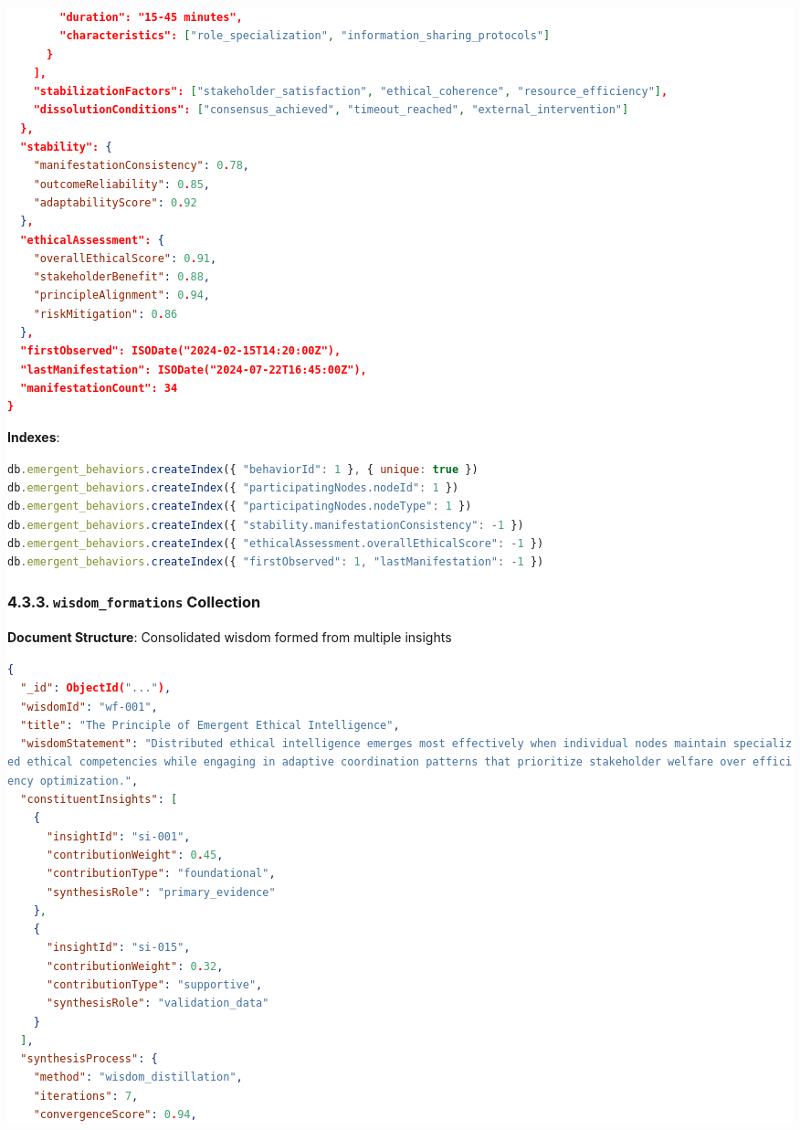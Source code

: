 ```json
        "duration": "15-45 minutes", 
        "characteristics": ["role_specialization", "information_sharing_protocols"]
      }
    ],
    "stabilizationFactors": ["stakeholder_satisfaction", "ethical_coherence", "resource_efficiency"],
    "dissolutionConditions": ["consensus_achieved", "timeout_reached", "external_intervention"]
  },
  "stability": {
    "manifestationConsistency": 0.78,
    "outcomeReliability": 0.85,
    "adaptabilityScore": 0.92
  },
  "ethicalAssessment": {
    "overallEthicalScore": 0.91,
    "stakeholderBenefit": 0.88,
    "principleAlignment": 0.94,
    "riskMitigation": 0.86
  },
  "firstObserved": ISODate("2024-02-15T14:20:00Z"),
  "lastManifestation": ISODate("2024-07-22T16:45:00Z"),
  "manifestationCount": 34
}
```

**Indexes**:
```javascript
db.emergent_behaviors.createIndex({ "behaviorId": 1 }, { unique: true })
db.emergent_behaviors.createIndex({ "participatingNodes.nodeId": 1 })
db.emergent_behaviors.createIndex({ "participatingNodes.nodeType": 1 })
db.emergent_behaviors.createIndex({ "stability.manifestationConsistency": -1 })
db.emergent_behaviors.createIndex({ "ethicalAssessment.overallEthicalScore": -1 })
db.emergent_behaviors.createIndex({ "firstObserved": 1, "lastManifestation": -1 })
```

### 4.3.3. `wisdom_formations` Collection

**Document Structure**: Consolidated wisdom formed from multiple insights

```json
{
  "_id": ObjectId("..."),
  "wisdomId": "wf-001",
  "title": "The Principle of Emergent Ethical Intelligence",
  "wisdomStatement": "Distributed ethical intelligence emerges most effectively when individual nodes maintain specialized ethical competencies while engaging in adaptive coordination patterns that prioritize stakeholder welfare over efficiency optimization.",
  "constituentInsights": [
    {
      "insightId": "si-001",
      "contributionWeight": 0.45,
      "contributionType": "foundational",
      "synthesisRole": "primary_evidence"
    },
    {
      "insightId": "si-015",
      "contributionWeight": 0.32,
      "contributionType": "supportive",
      "synthesisRole": "validation_data"
    }
  ],
  "synthesisProcess": {
    "method": "wisdom_distillation",
    "iterations": 7,
    "convergenceScore": 0.94,
```